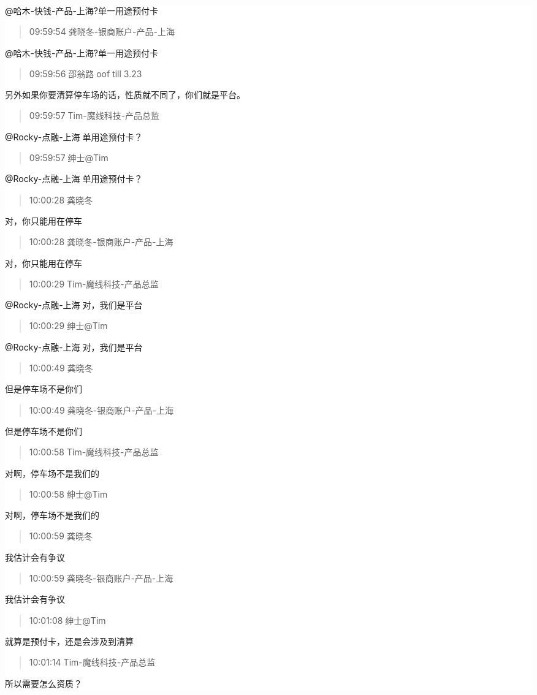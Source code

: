 @哈木-快钱-产品-上海?单一用途预付卡  
   
> 09:59:54  龚晓冬-银商账户-产品-上海  
   
@哈木-快钱-产品-上海?单一用途预付卡  
   
> 09:59:56  邵翁路 oof till 3.23  
   
另外如果你要清算停车场的话，性质就不同了，你们就是平台。  
   
> 09:59:57  Tim-魔线科技-产品总监  
   
@Rocky-点融-上海  单用途预付卡？  
   
> 09:59:57  绅士@Tim  
   
@Rocky-点融-上海  单用途预付卡？  
   
> 10:00:28  龚晓冬  
   
对，你只能用在停车  
   
> 10:00:28  龚晓冬-银商账户-产品-上海  
   
对，你只能用在停车  
   
> 10:00:29  Tim-魔线科技-产品总监  
   
@Rocky-点融-上海 对，我们是平台  
   
> 10:00:29  绅士@Tim  
   
@Rocky-点融-上海 对，我们是平台  
   
> 10:00:49  龚晓冬  
   
但是停车场不是你们  
   
> 10:00:49  龚晓冬-银商账户-产品-上海  
   
但是停车场不是你们  
   
> 10:00:58  Tim-魔线科技-产品总监  
   
对啊，停车场不是我们的  
   
> 10:00:58  绅士@Tim  
   
对啊，停车场不是我们的  
   
> 10:00:59  龚晓冬  
   
我估计会有争议  
   
> 10:00:59  龚晓冬-银商账户-产品-上海  
   
我估计会有争议  
   
> 10:01:08  绅士@Tim  
   
就算是预付卡，还是会涉及到清算  
   
> 10:01:14  Tim-魔线科技-产品总监  
   
所以需要怎么资质？  
   